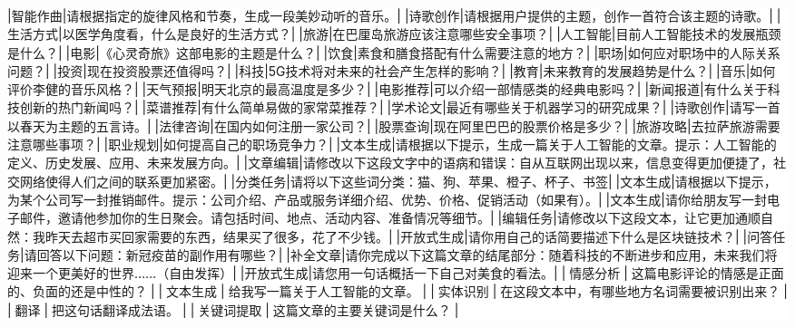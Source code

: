 |智能作曲|请根据指定的旋律风格和节奏，生成一段美妙动听的音乐。|
|诗歌创作|请根据用户提供的主题，创作一首符合该主题的诗歌。|
|生活方式|以医学角度看，什么是良好的生活方式？|
|旅游|在巴厘岛旅游应该注意哪些安全事项？|
|人工智能|目前人工智能技术的发展瓶颈是什么？|
|电影|《心灵奇旅》这部电影的主题是什么？|
|饮食|素食和膳食搭配有什么需要注意的地方？|
|职场|如何应对职场中的人际关系问题？|
|投资|现在投资股票还值得吗？|
|科技|5G技术将对未来的社会产生怎样的影响？|
|教育|未来教育的发展趋势是什么？|
|音乐|如何评价李健的音乐风格？|
|天气预报|明天北京的最高温度是多少？|
|电影推荐|可以介绍一部情感类的经典电影吗？|
|新闻报道|有什么关于科技创新的热门新闻吗？|
|菜谱推荐|有什么简单易做的家常菜推荐？|
|学术论文|最近有哪些关于机器学习的研究成果？|
|诗歌创作|请写一首以春天为主题的五言诗。|
|法律咨询|在国内如何注册一家公司？|
|股票查询|现在阿里巴巴的股票价格是多少？|
|旅游攻略|去拉萨旅游需要注意哪些事项？|
|职业规划|如何提高自己的职场竞争力？|
|文本生成|请根据以下提示，生成一篇关于人工智能的文章。提示：人工智能的定义、历史发展、应用、未来发展方向。|
|文章编辑|请修改以下这段文字中的语病和错误：自从互联网出现以来，信息变得更加便捷了，社交网络使得人们之间的联系更加紧密。|
|分类任务|请将以下这些词分类：猫、狗、苹果、橙子、杯子、书签|
|文本生成|请根据以下提示，为某个公司写一封推销邮件。提示：公司介绍、产品或服务详细介绍、优势、价格、促销活动（如果有）。|
|文本生成|请你给朋友写一封电子邮件，邀请他参加你的生日聚会。请包括时间、地点、活动内容、准备情况等细节。|
|编辑任务|请修改以下这段文本，让它更加通顺自然：我昨天去超市买回家需要的东西，结果买了很多，花了不少钱。|
|开放式生成|请你用自己的话简要描述下什么是区块链技术？|
|问答任务|请回答以下问题：新冠疫苗的副作用有哪些？|
|补全文章|请你完成以下这篇文章的结尾部分：随着科技的不断进步和应用，未来我们将迎来一个更美好的世界……（自由发挥）|
|开放式生成|请您用一句话概括一下自己对美食的看法。|
| 情感分析 | 这篇电影评论的情感是正面的、负面的还是中性的？ |
| 文本生成 | 给我写一篇关于人工智能的文章。 |
| 实体识别 | 在这段文本中，有哪些地方名词需要被识别出来？ |
| 翻译 | 把这句话翻译成法语。 |
| 关键词提取 | 这篇文章的主要关键词是什么？ |